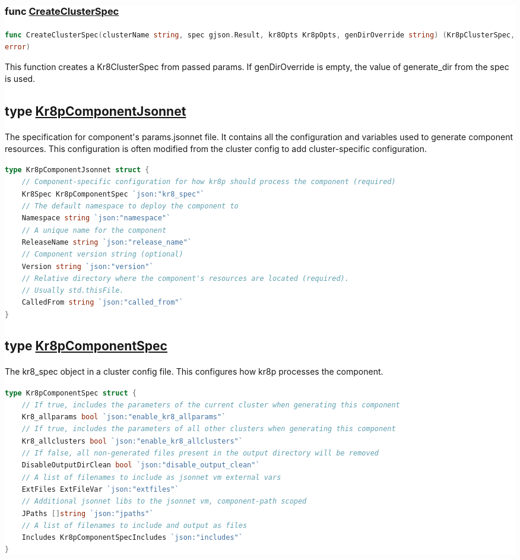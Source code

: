 <a name="CreateClusterSpec"></a>
### func [CreateClusterSpec](<https://github.com:icebergtech/kr8p/blob/main/pkg/types/types.go#L66-L71>)

```go
func CreateClusterSpec(clusterName string, spec gjson.Result, kr8Opts Kr8pOpts, genDirOverride string) (Kr8pClusterSpec, error)
```

This function creates a Kr8ClusterSpec from passed params. If genDirOverride is empty, the value of generate\_dir from the spec is used.

<a name="Kr8pComponentJsonnet"></a>
## type [Kr8pComponentJsonnet](<https://github.com:icebergtech/kr8p/blob/main/pkg/types/types.go#L101-L113>)

The specification for component's params.jsonnet file. It contains all the configuration and variables used to generate component resources. This configuration is often modified from the cluster config to add cluster\-specific configuration.

```go
type Kr8pComponentJsonnet struct {
    // Component-specific configuration for how kr8p should process the component (required)
    Kr8Spec Kr8pComponentSpec `json:"kr8_spec"`
    // The default namespace to deploy the component to
    Namespace string `json:"namespace"`
    // A unique name for the component
    ReleaseName string `json:"release_name"`
    // Component version string (optional)
    Version string `json:"version"`
    // Relative directory where the component's resources are located (required).
    // Usually std.thisFile.
    CalledFrom string `json:"called_from"`
}
```

<a name="Kr8pComponentSpec"></a>
## type [Kr8pComponentSpec](<https://github.com:icebergtech/kr8p/blob/main/pkg/types/types.go#L117-L130>)

The kr8\_spec object in a cluster config file. This configures how kr8p processes the component.

```go
type Kr8pComponentSpec struct {
    // If true, includes the parameters of the current cluster when generating this component
    Kr8_allparams bool `json:"enable_kr8_allparams"`
    // If true, includes the parameters of all other clusters when generating this component
    Kr8_allclusters bool `json:"enable_kr8_allclusters"`
    // If false, all non-generated files present in the output directory will be removed
    DisableOutputDirClean bool `json:"disable_output_clean"`
    // A list of filenames to include as jsonnet vm external vars
    ExtFiles ExtFileVar `json:"extfiles"`
    // Additional jsonnet libs to the jsonnet vm, component-path scoped
    JPaths []string `json:"jpaths"`
    // A list of filenames to include and output as files
    Includes Kr8pComponentSpecIncludes `json:"includes"`
}
```
